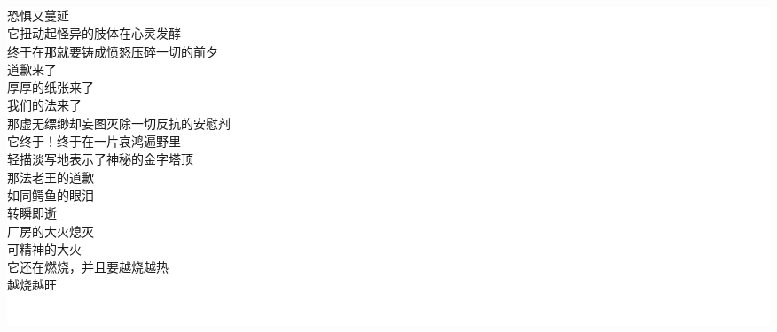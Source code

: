 
恐惧又蔓延<br>
它扭动起怪异的肢体在心灵发酵<br>
终于在那就要铸成愤怒压碎一切的前夕<br>
道歉来了<br>
厚厚的纸张来了<br>
我们的法来了<br>
那虚无缥缈却妄图灭除一切反抗的安慰剂<br>
它终于！终于在一片哀鸿遍野里<br>
轻描淡写地表示了神秘的金字塔顶<br>
那法老王的道歉<br>
如同鳄鱼的眼泪<br>
转瞬即逝<br>
厂房的大火熄灭<br>
可精神的大火<br>
它还在燃烧，并且要越烧越热<br>
越烧越旺
</div><br>
